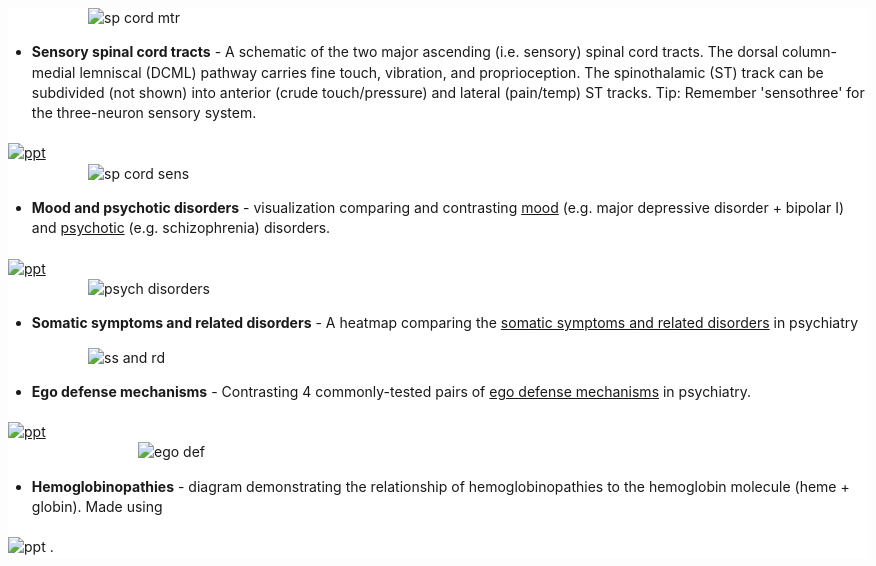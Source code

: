<span class="tab">
<img alt = 'sp cord mtr' width='700' src='/img/motor_spinal_cord.png' style='display:block;margin-left:auto;margin-right:auto;'/>
</span>

- **Sensory spinal cord tracts** - A schematic of the two major ascending (i.e. sensory) spinal cord tracts. The dorsal column-medial lemniscal (DCML) pathway carries fine touch, vibration, and proprioception. The spinothalamic (ST) track can be subdivided (not shown) into anterior (crude touch/pressure) and lateral (pain/temp) ST tracks. Tip: Remember 'sensothree' for the three-neuron sensory system. <span style="vertical-align: -6px;"> <a href="[add link to download ppt here]" target="_blank"> 
<img alt = 'ppt' width='30' src='https://img.icons8.com/color/144/000000/powerpoint.png'/> 
</a> </span>

<span class="tab">
<img alt = 'sp cord sens' width='700' src='/img/sensory_spinal_cord.png' style='display:block;margin-left:auto;margin-right:auto;'/>
</span>


- **Mood and psychotic disorders** - visualization comparing and contrasting <a href="https://www.merckmanuals.com/professional/psychiatric-disorders/mood-disorders/overview-of-mood-disorders" target="_blank">mood</a> (e.g. major depressive disorder + bipolar I) and <a href="https://www.merckmanuals.com/professional/psychiatric-disorders/schizophrenia-and-related-disorders/introduction-to-schizophrenia-and-related-disorders" target="_blank">psychotic</a> (e.g. schizophrenia) disorders. <span style="vertical-align: -6px;"> <a href="[add link to download ppt here]" target="_blank"> 
<img alt = 'ppt' width='30' src='https://img.icons8.com/color/144/000000/powerpoint.png'/> 
</a> </span>

<span class="tab">
<img alt = 'psych disorders' width='700' src='/img/psych_do.png' style='display:block;margin-left:auto;margin-right:auto;'/>
</span>


- **Somatic symptoms and related disorders** - A heatmap comparing the <a href="https://www.merckmanuals.com/professional/psychiatric-disorders/somatic-symptom-and-related-disorders/overview-of-somatization" target="_blank">somatic symptoms and related disorders</a> in psychiatry 

<img alt = 'ss and rd' width='700' src='/img/som_sympt_do.png' style='display:block;margin-left:auto;margin-right:auto;'/>

- **Ego defense mechanisms** - Contrasting 4 commonly-tested pairs of <a href="https://en.wikipedia.org/wiki/Defence_mechanism" target="_blank">ego defense mechanisms</a> in psychiatry. <span style="vertical-align: -6px;"> <a href="[add link to download ppt here]" target="_blank"> 
<img alt = 'ppt' width='30' src='https://img.icons8.com/color/144/000000/powerpoint.png'/> 
</a> </span>

<img alt = 'ego def' width='600' src='/img/ego_defenses4.png' style='display:block;margin-left:auto;margin-right:auto;'/>


- **Hemoglobinopathies** - diagram demonstrating the relationship of hemoglobinopathies to the hemoglobin molecule (heme + globin). Made using <span style="vertical-align: -6px;">
<img alt = 'ppt' width='30' src='https://img.icons8.com/color/144/000000/adobe-illustrator.png'/>
</span>.

